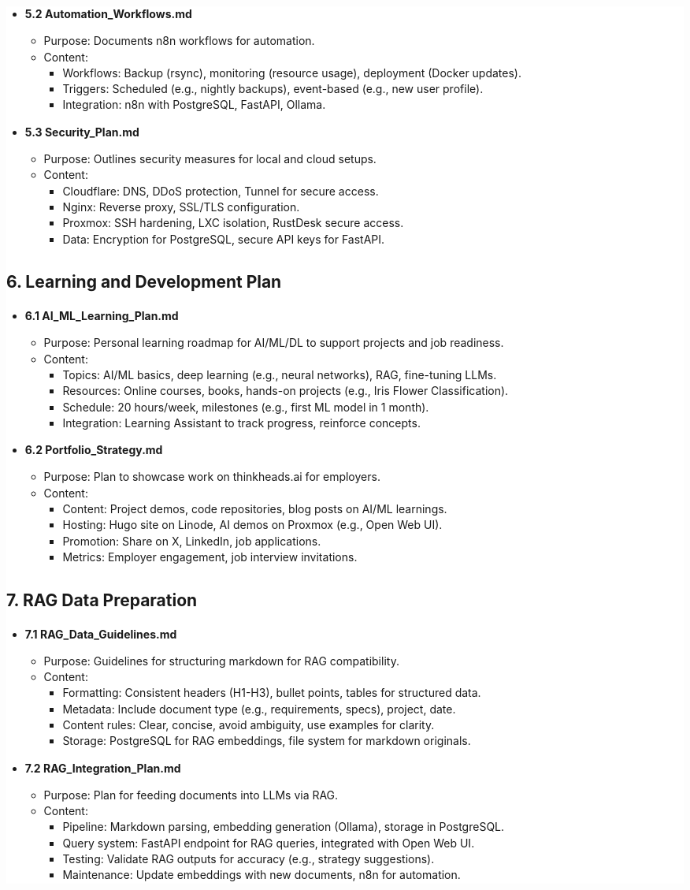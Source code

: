 - **5.2 Automation_Workflows.md**
  - Purpose: Documents n8n workflows for automation.
  - Content:
    - Workflows: Backup (rsync), monitoring (resource usage), deployment (Docker updates).
    - Triggers: Scheduled (e.g., nightly backups), event-based (e.g., new user profile).
    - Integration: n8n with PostgreSQL, FastAPI, Ollama.

- **5.3 Security_Plan.md**
  - Purpose: Outlines security measures for local and cloud setups.
  - Content:
    - Cloudflare: DNS, DDoS protection, Tunnel for secure access.
    - Nginx: Reverse proxy, SSL/TLS configuration.
    - Proxmox: SSH hardening, LXC isolation, RustDesk secure access.
    - Data: Encryption for PostgreSQL, secure API keys for FastAPI.

## 6. Learning and Development Plan
- **6.1 AI_ML_Learning_Plan.md**
  - Purpose: Personal learning roadmap for AI/ML/DL to support projects and job readiness.
  - Content:
    - Topics: AI/ML basics, deep learning (e.g., neural networks), RAG, fine-tuning LLMs.
    - Resources: Online courses, books, hands-on projects (e.g., Iris Flower Classification).
    - Schedule: 20 hours/week, milestones (e.g., first ML model in 1 month).
    - Integration: Learning Assistant to track progress, reinforce concepts.

- **6.2 Portfolio_Strategy.md**
  - Purpose: Plan to showcase work on thinkheads.ai for employers.
  - Content:
    - Content: Project demos, code repositories, blog posts on AI/ML learnings.
    - Hosting: Hugo site on Linode, AI demos on Proxmox (e.g., Open Web UI).
    - Promotion: Share on X, LinkedIn, job applications.
    - Metrics: Employer engagement, job interview invitations.

## 7. RAG Data Preparation
- **7.1 RAG_Data_Guidelines.md**
  - Purpose: Guidelines for structuring markdown for RAG compatibility.
  - Content:
    - Formatting: Consistent headers (H1-H3), bullet points, tables for structured data.
    - Metadata: Include document type (e.g., requirements, specs), project, date.
    - Content rules: Clear, concise, avoid ambiguity, use examples for clarity.
    - Storage: PostgreSQL for RAG embeddings, file system for markdown originals.

- **7.2 RAG_Integration_Plan.md**
  - Purpose: Plan for feeding documents into LLMs via RAG.
  - Content:
    - Pipeline: Markdown parsing, embedding generation (Ollama), storage in PostgreSQL.
    - Query system: FastAPI endpoint for RAG queries, integrated with Open Web UI.
    - Testing: Validate RAG outputs for accuracy (e.g., strategy suggestions).
    - Maintenance: Update embeddings with new documents, n8n for automation.